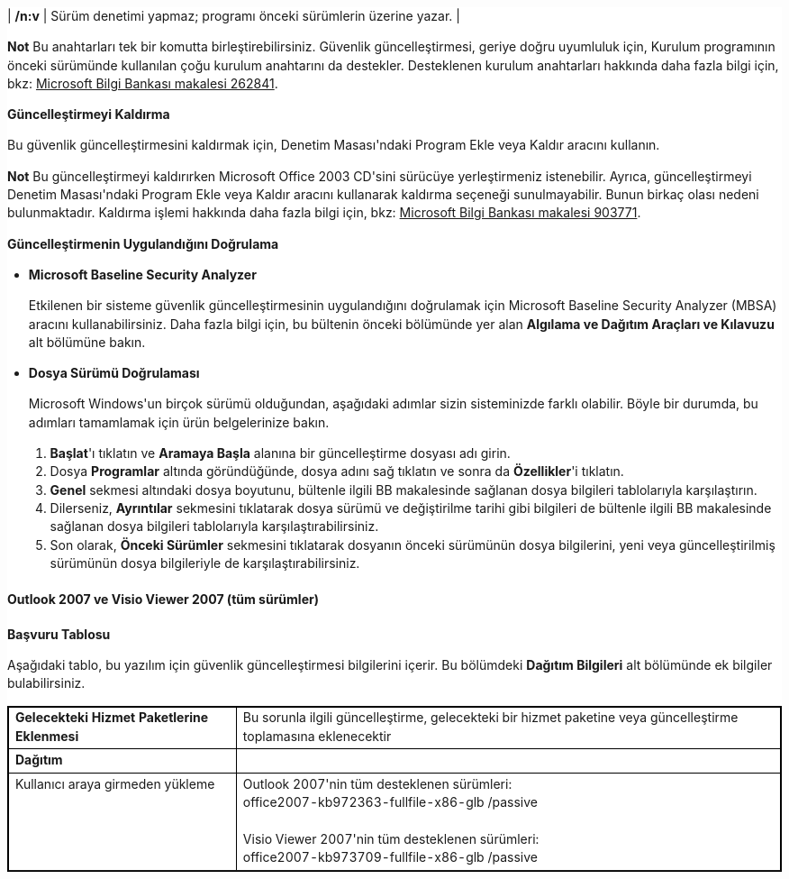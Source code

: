 | **/n:v**   | Sürüm denetimi yapmaz; programı önceki sürümlerin üzerine yazar.                                                          |
  
**Not** Bu anahtarları tek bir komutta birleştirebilirsiniz. Güvenlik güncelleştirmesi, geriye doğru uyumluluk için, Kurulum programının önceki sürümünde kullanılan çoğu kurulum anahtarını da destekler. Desteklenen kurulum anahtarları hakkında daha fazla bilgi için, bkz: [Microsoft Bilgi Bankası makalesi 262841](http://support.microsoft.com/kb/262841).
  
**Güncelleştirmeyi Kaldırma**
  
Bu güvenlik güncelleştirmesini kaldırmak için, Denetim Masası'ndaki Program Ekle veya Kaldır aracını kullanın.
  
**Not** Bu güncelleştirmeyi kaldırırken Microsoft Office 2003 CD'sini sürücüye yerleştirmeniz istenebilir. Ayrıca, güncelleştirmeyi Denetim Masası'ndaki Program Ekle veya Kaldır aracını kullanarak kaldırma seçeneği sunulmayabilir. Bunun birkaç olası nedeni bulunmaktadır. Kaldırma işlemi hakkında daha fazla bilgi için, bkz: [Microsoft Bilgi Bankası makalesi 903771](http://support.microsoft.com/kb/903771).
  
**Güncelleştirmenin Uygulandığını Doğrulama**
  
-   **Microsoft Baseline Security Analyzer**
  
    Etkilenen bir sisteme güvenlik güncelleştirmesinin uygulandığını doğrulamak için Microsoft Baseline Security Analyzer (MBSA) aracını kullanabilirsiniz. Daha fazla bilgi için, bu bültenin önceki bölümünde yer alan **Algılama ve Dağıtım Araçları ve Kılavuzu** alt bölümüne bakın.
  
-   **Dosya Sürümü Doğrulaması**
  
    Microsoft Windows'un birçok sürümü olduğundan, aşağıdaki adımlar sizin sisteminizde farklı olabilir. Böyle bir durumda, bu adımları tamamlamak için ürün belgelerinize bakın.
  
    1.  **Başlat**'ı tıklatın ve **Aramaya Başla** alanına bir güncelleştirme dosyası adı girin.  
    2.  Dosya **Programlar** altında göründüğünde, dosya adını sağ tıklatın ve sonra da **Özellikler**'i tıklatın.  
    3.  **Genel** sekmesi altındaki dosya boyutunu, bültenle ilgili BB makalesinde sağlanan dosya bilgileri tablolarıyla karşılaştırın.  
    4.  Dilerseniz, **Ayrıntılar** sekmesini tıklatarak dosya sürümü ve değiştirilme tarihi gibi bilgileri de bültenle ilgili BB makalesinde sağlanan dosya bilgileri tablolarıyla karşılaştırabilirsiniz.  
    5.  Son olarak, **Önceki Sürümler** sekmesini tıklatarak dosyanın önceki sürümünün dosya bilgilerini, yeni veya güncelleştirilmiş sürümünün dosya bilgileriyle de karşılaştırabilirsiniz.
  
#### Outlook 2007 ve Visio Viewer 2007 (tüm sürümler)
  
**Başvuru Tablosu**
  
Aşağıdaki tablo, bu yazılım için güvenlik güncelleştirmesi bilgilerini içerir. Bu bölümdeki **Dağıtım Bilgileri** alt bölümünde ek bilgiler bulabilirsiniz.

 
<table style="border:1px solid black;">
<tbody>
<tr class="odd">
<td style="border:1px solid black;"><strong>Gelecekteki Hizmet Paketlerine Eklenmesi</strong></td>
<td style="border:1px solid black;">Bu sorunla ilgili güncelleştirme, gelecekteki bir hizmet paketine veya güncelleştirme toplamasına eklenecektir</td>
</tr>
<tr class="even">
<td style="border:1px solid black;"><strong>Dağıtım</strong></td>
<td style="border:1px solid black;"></td>
</tr>
<tr class="odd">
<td style="border:1px solid black;">Kullanıcı araya girmeden yükleme</td>
<td style="border:1px solid black;">Outlook 2007'nin tüm desteklenen sürümleri:<br />
office2007-kb972363-fullfile-x86-glb /passive<br />
<br />
Visio Viewer 2007'nin tüm desteklenen sürümleri:<br />
office2007-kb973709-fullfile-x86-glb /passive</td>
</tr>
<tr class="even">